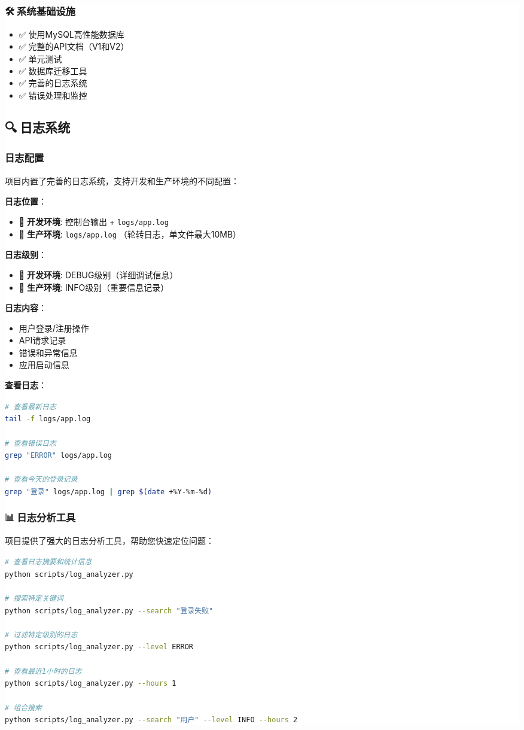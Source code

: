 ### 🛠️ 系统基础设施
- ✅ 使用MySQL高性能数据库
- ✅ 完整的API文档（V1和V2）
- ✅ 单元测试
- ✅ 数据库迁移工具
- ✅ 完善的日志系统
- ✅ 错误处理和监控

## 🔍 日志系统

### 日志配置

项目内置了完善的日志系统，支持开发和生产环境的不同配置：

**日志位置**：
- 📁 **开发环境**: 控制台输出 + `logs/app.log`
- 📁 **生产环境**: `logs/app.log` （轮转日志，单文件最大10MB）

**日志级别**：
- 🔧 **开发环境**: DEBUG级别（详细调试信息）
- 🚀 **生产环境**: INFO级别（重要信息记录）

**日志内容**：
- 用户登录/注册操作
- API请求记录
- 错误和异常信息
- 应用启动信息

**查看日志**：
```bash
# 查看最新日志
tail -f logs/app.log

# 查看错误日志
grep "ERROR" logs/app.log

# 查看今天的登录记录
grep "登录" logs/app.log | grep $(date +%Y-%m-%d)
```

### 📊 日志分析工具

项目提供了强大的日志分析工具，帮助您快速定位问题：

```bash
# 查看日志摘要和统计信息
python scripts/log_analyzer.py

# 搜索特定关键词
python scripts/log_analyzer.py --search "登录失败"

# 过滤特定级别的日志
python scripts/log_analyzer.py --level ERROR

# 查看最近1小时的日志
python scripts/log_analyzer.py --hours 1

# 组合搜索
python scripts/log_analyzer.py --search "用户" --level INFO --hours 2
```
